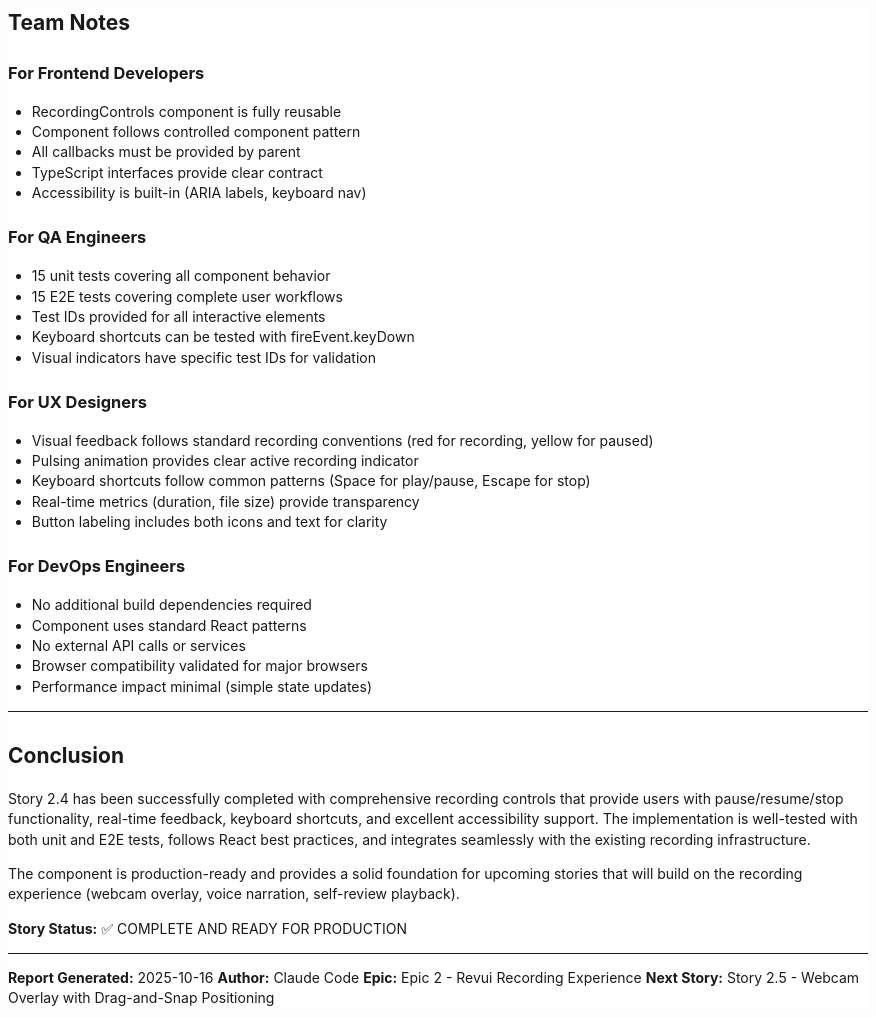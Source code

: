 
## Team Notes

### For Frontend Developers
- RecordingControls component is fully reusable
- Component follows controlled component pattern
- All callbacks must be provided by parent
- TypeScript interfaces provide clear contract
- Accessibility is built-in (ARIA labels, keyboard nav)

### For QA Engineers
- 15 unit tests covering all component behavior
- 15 E2E tests covering complete user workflows
- Test IDs provided for all interactive elements
- Keyboard shortcuts can be tested with fireEvent.keyDown
- Visual indicators have specific test IDs for validation

### For UX Designers
- Visual feedback follows standard recording conventions (red for recording, yellow for paused)
- Pulsing animation provides clear active recording indicator
- Keyboard shortcuts follow common patterns (Space for play/pause, Escape for stop)
- Real-time metrics (duration, file size) provide transparency
- Button labeling includes both icons and text for clarity

### For DevOps Engineers
- No additional build dependencies required
- Component uses standard React patterns
- No external API calls or services
- Browser compatibility validated for major browsers
- Performance impact minimal (simple state updates)

---

## Conclusion

Story 2.4 has been successfully completed with comprehensive recording controls that provide users with pause/resume/stop functionality, real-time feedback, keyboard shortcuts, and excellent accessibility support. The implementation is well-tested with both unit and E2E tests, follows React best practices, and integrates seamlessly with the existing recording infrastructure.

The component is production-ready and provides a solid foundation for upcoming stories that will build on the recording experience (webcam overlay, voice narration, self-review playback).

**Story Status:** ✅ COMPLETE AND READY FOR PRODUCTION

---

**Report Generated:** 2025-10-16
**Author:** Claude Code
**Epic:** Epic 2 - Revui Recording Experience
**Next Story:** Story 2.5 - Webcam Overlay with Drag-and-Snap Positioning
